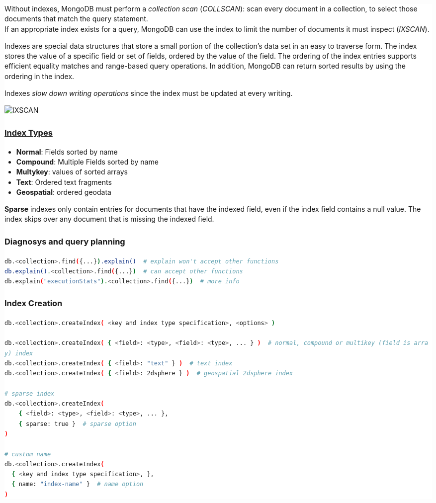 Without indexes, MongoDB must perform a *collection scan* (*COLLSCAN*): scan every document in a collection, to select those documents that match the query statement.  
If an appropriate index exists for a query, MongoDB can use the index to limit the number of documents it must inspect (*IXSCAN*).

Indexes are special data structures that store a small portion of the collection’s data set in an easy to traverse form. The index stores the value of a specific field or set of fields, ordered by the value of the field. The ordering of the index entries supports efficient equality matches and range-based query operations. In addition, MongoDB can return sorted results by using the ordering in the index.

Indexes *slow down writing operations* since the index must be updated at every writing.

![IXSCAN](https://docs.mongodb.com/manual/_images/index-for-sort.bakedsvg.svg ".find() using an index")

### [Index Types](https://docs.mongodb.com/manual/indexes/#index-types)

- **Normal**: Fields sorted by name
- **Compound**: Multiple Fields sorted by name
- **Multykey**: values of sorted arrays
- **Text**: Ordered text fragments
- **Geospatial**: ordered geodata

**Sparse** indexes only contain entries for documents that have the indexed field, even if the index field contains a null value. The index skips over any document that is missing the indexed field.

### Diagnosys and query planning

```sh
db.<collection>.find({...}).explain()  # explain won't accept other functions
db.explain().<collection>.find({...})  # can accept other functions
db.explain("executionStats").<collection>.find({...})  # more info
```

### Index Creation

```sh
db.<collection>.createIndex( <key and index type specification>, <options> )

db.<collection>.createIndex( { <field>: <type>, <field>: <type>, ... } )  # normal, compound or multikey (field is array) index
db.<collection>.createIndex( { <field>: "text" } )  # text index
db.<collection>.createIndex( { <field>: 2dsphere } )  # geospatial 2dsphere index

# sparse index
db.<collection>.createIndex(
    { <field>: <type>, <field>: <type>, ... },
    { sparse: true }  # sparse option
)

# custom name
db.<collection>.createIndex(
  { <key and index type specification>, },
  { name: "index-name" }  # name option
)
```

